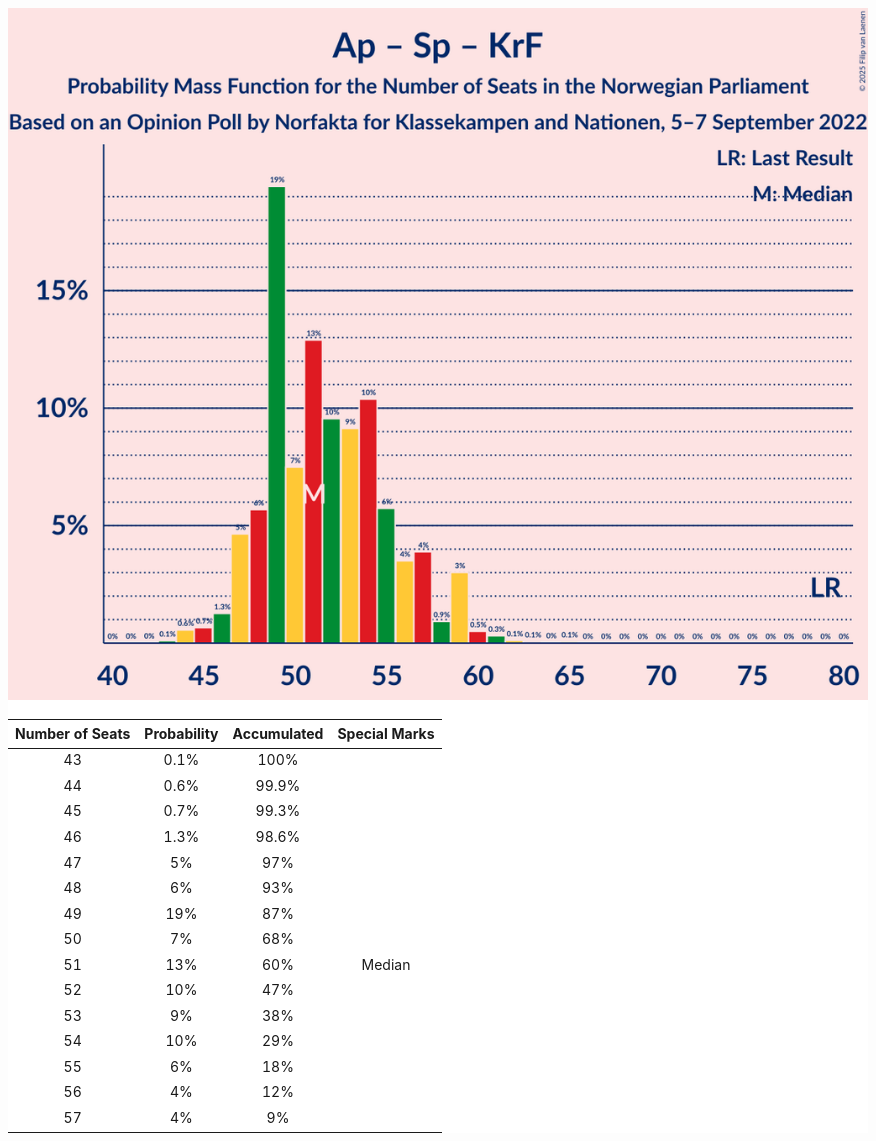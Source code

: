 ![Graph with seats probability mass function not yet produced](2022-09-07-Norfakta-coalitions-seats-pmf-ap–sp–krf.png "Seats Probability Mass Function")

| Number of Seats | Probability | Accumulated | Special Marks |
|:---------------:|:-----------:|:-----------:|:-------------:|
| 43 | 0.1% | 100% |  |
| 44 | 0.6% | 99.9% |  |
| 45 | 0.7% | 99.3% |  |
| 46 | 1.3% | 98.6% |  |
| 47 | 5% | 97% |  |
| 48 | 6% | 93% |  |
| 49 | 19% | 87% |  |
| 50 | 7% | 68% |  |
| 51 | 13% | 60% | Median |
| 52 | 10% | 47% |  |
| 53 | 9% | 38% |  |
| 54 | 10% | 29% |  |
| 55 | 6% | 18% |  |
| 56 | 4% | 12% |  |
| 57 | 4% | 9% |  |